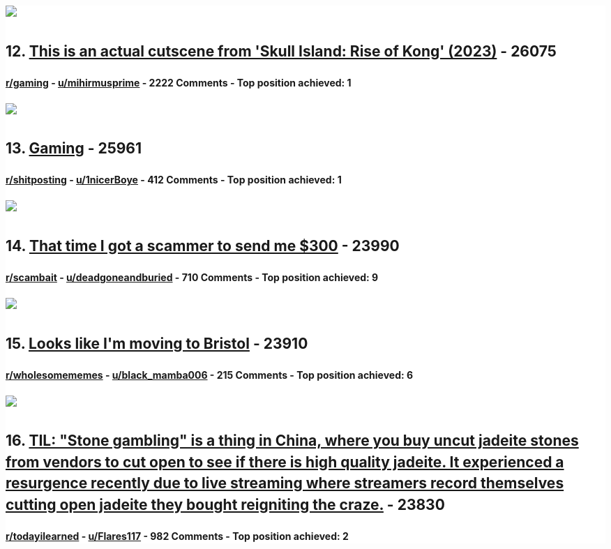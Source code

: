 <a href="https://i.redd.it/crf0f8jldoub1.png"><img src="https://a.thumbs.redditmedia.com/WRYKKENROJeP9KTOjEK8JpMSeEq3z8CYV9DSpKnO784.jpg"></img></a>

## 12. [This is an actual cutscene from 'Skull Island: Rise of Kong' (2023)](http://reddit.com/r/gaming/comments/17a3iab/this_is_an_actual_cutscene_from_skull_island_rise/) - 26075
#### [r/gaming](http://reddit.com/r/gaming) - [u/mihirmusprime](http://reddit.com/u/mihirmusprime) - 2222 Comments - Top position achieved: 1

<a href="https://i.redd.it/y6ag0sezqsub1.gif"><img src="https://b.thumbs.redditmedia.com/RUs3KH0iRmYsQhKe--_mw9jEVymbvaoBkfz_B1MesQw.jpg"></img></a>

## 13. [Gaming](http://reddit.com/r/shitposting/comments/179t7y1/gaming/) - 25961
#### [r/shitposting](http://reddit.com/r/shitposting) - [u/1nicerBoye](http://reddit.com/u/1nicerBoye) - 412 Comments - Top position achieved: 1

<a href="https://i.redd.it/ttp0xdc8zpub1.png"><img src="https://b.thumbs.redditmedia.com/CHGdcF7XzvfS8l5xSWdf6G6yLAZOGny8PG8DkyQXI8I.jpg"></img></a>

## 14. [That time I got a scammer to send me $300](http://reddit.com/r/scambait/comments/17a4ylo/that_time_i_got_a_scammer_to_send_me_300/) - 23990
#### [r/scambait](http://reddit.com/r/scambait) - [u/deadgoneandburied](http://reddit.com/u/deadgoneandburied) - 710 Comments - Top position achieved: 9

<a href="https://www.reddit.com/gallery/17a4ylo"><img src="https://b.thumbs.redditmedia.com/ZBZICzZ0GlIUkTN8_dF1F5u-uo6mrGHVoQ7-9wpCoAA.jpg"></img></a>

## 15. [Looks like I'm moving to Bristol](http://reddit.com/r/wholesomememes/comments/17a2nlb/looks_like_im_moving_to_bristol/) - 23910
#### [r/wholesomememes](http://reddit.com/r/wholesomememes) - [u/black_mamba006](http://reddit.com/u/black_mamba006) - 215 Comments - Top position achieved: 6

<a href="https://i.redd.it/mm9bdhgeksub1.jpg"><img src="https://b.thumbs.redditmedia.com/fzEFZrdOXApnmgWvpnjJwE2x-F18LxKa2QwTsGfiHss.jpg"></img></a>

## 16. [TIL: "Stone gambling" is a thing in China, where you buy uncut jadeite stones from vendors to cut open to see if there is high quality jadeite. It experienced a resurgence recently due to live streaming where streamers record themselves cutting open jadeite they bought reigniting the craze.](http://reddit.com/r/todayilearned/comments/17a1ts1/til_stone_gambling_is_a_thing_in_china_where_you/) - 23830
#### [r/todayilearned](http://reddit.com/r/todayilearned) - [u/Flares117](http://reddit.com/u/Flares117) - 982 Comments - Top position achieved: 2
